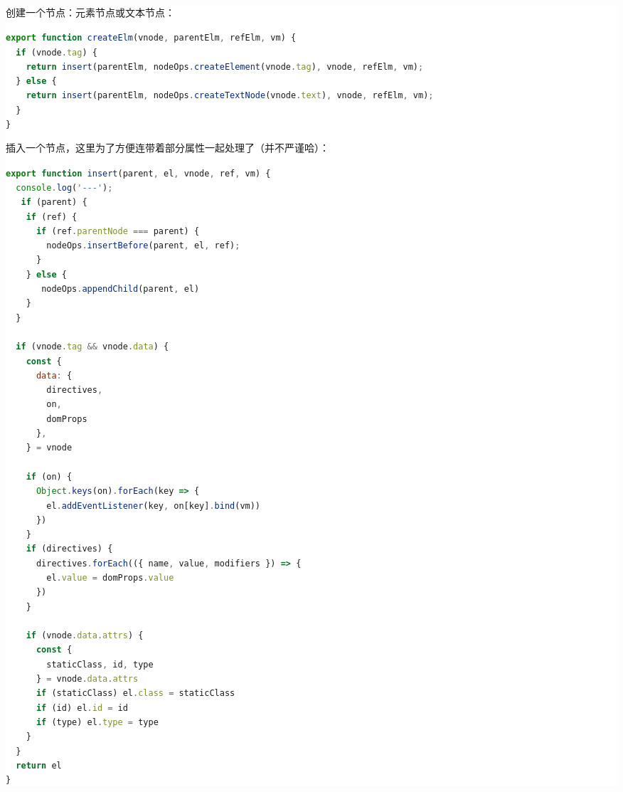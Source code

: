  创建一个节点：元素节点或文本节点：

```js
export function createElm(vnode, parentElm, refElm, vm) {
  if (vnode.tag) {
    return insert(parentElm, nodeOps.createElement(vnode.tag), vnode, refElm, vm);
  } else {
    return insert(parentElm, nodeOps.createTextNode(vnode.text), vnode, refElm, vm);
  }
}
```

插入一个节点，这里为了方便连带着部分属性一起处理了（并不严谨哈）：

```js
export function insert(parent, el, vnode, ref, vm) {
  console.log('---');
   if (parent) {
    if (ref) {
      if (ref.parentNode === parent) {
        nodeOps.insertBefore(parent, el, ref);
      }
    } else {
       nodeOps.appendChild(parent, el)
    }
  }

  if (vnode.tag && vnode.data) {
    const {
      data: {
        directives,
        on,
        domProps
      },
    } = vnode

    if (on) {
      Object.keys(on).forEach(key => {
        el.addEventListener(key, on[key].bind(vm))
      })
    }
    if (directives) {
      directives.forEach(({ name, value, modifiers }) => {
        el.value = domProps.value
      })
    }

    if (vnode.data.attrs) {
      const {
        staticClass, id, type
      } = vnode.data.attrs
      if (staticClass) el.class = staticClass
      if (id) el.id = id
      if (type) el.type = type
    }
  }
  return el
}
```
